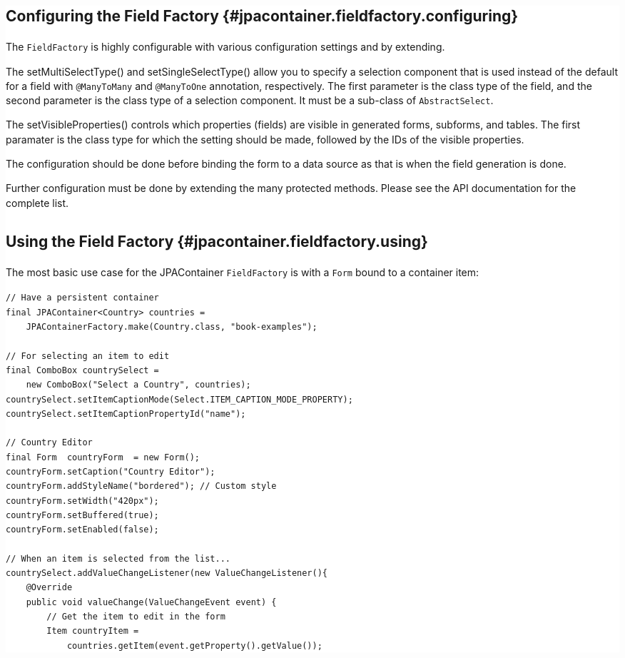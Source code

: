 Configuring the Field Factory {#jpacontainer.fieldfactory.configuring}
-----------------------------

The `FieldFactory` is highly configurable with various configuration
settings and by extending.

The setMultiSelectType() and setSingleSelectType() allow you to specify
a selection component that is used instead of the default for a field
with `@ManyToMany` and `@ManyToOne` annotation, respectively. The first
parameter is the class type of the field, and the second parameter is
the class type of a selection component. It must be a sub-class of
`AbstractSelect`.

The setVisibleProperties() controls which properties (fields) are
visible in generated forms, subforms, and tables. The first paramater is
the class type for which the setting should be made, followed by the IDs
of the visible properties.

The configuration should be done before binding the form to a data
source as that is when the field generation is done.

Further configuration must be done by extending the many protected
methods. Please see the API documentation for the complete list.

Using the Field Factory {#jpacontainer.fieldfactory.using}
-----------------------

The most basic use case for the JPAContainer `FieldFactory` is with a
`Form` bound to a container item:

    // Have a persistent container
    final JPAContainer<Country> countries =
        JPAContainerFactory.make(Country.class, "book-examples");

    // For selecting an item to edit
    final ComboBox countrySelect =
        new ComboBox("Select a Country", countries);
    countrySelect.setItemCaptionMode(Select.ITEM_CAPTION_MODE_PROPERTY);
    countrySelect.setItemCaptionPropertyId("name");

    // Country Editor
    final Form  countryForm  = new Form();
    countryForm.setCaption("Country Editor");
    countryForm.addStyleName("bordered"); // Custom style
    countryForm.setWidth("420px");
    countryForm.setBuffered(true);
    countryForm.setEnabled(false);

    // When an item is selected from the list...
    countrySelect.addValueChangeListener(new ValueChangeListener(){
        @Override
        public void valueChange(ValueChangeEvent event) {
            // Get the item to edit in the form
            Item countryItem =
                countries.getItem(event.getProperty().getValue());
            